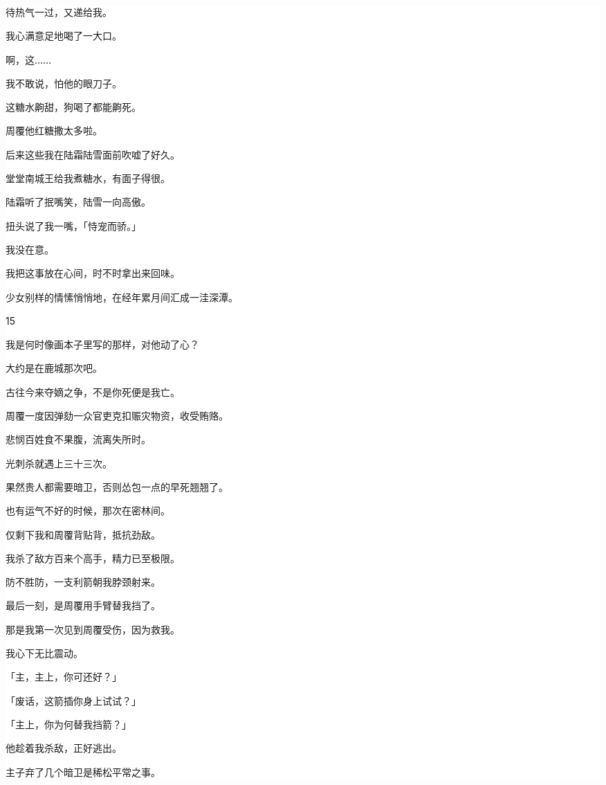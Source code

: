 待热气一过，又递给我。

我心满意足地喝了一大口。

啊，这……

我不敢说，怕他的眼刀子。

这糖水齁甜，狗喝了都能齁死。

周覆他红糖撒太多啦。

后来这些我在陆霜陆雪面前吹嘘了好久。

堂堂南城王给我煮糖水，有面子得很。

陆霜听了抿嘴笑，陆雪一向高傲。

扭头说了我一嘴，「恃宠而骄。」

我没在意。

我把这事放在心间，时不时拿出来回味。

少女别样的情愫悄悄地，在经年累月间汇成一洼深潭。

15

我是何时像画本子里写的那样，对他动了心？

大约是在鹿城那次吧。

古往今来夺嫡之争，不是你死便是我亡。

周覆一度因弹劾一众官吏克扣赈灾物资，收受贿赂。

悲悯百姓食不果腹，流离失所时。

光刺杀就遇上三十三次。

果然贵人都需要暗卫，否则怂包一点的早死翘翘了。

也有运气不好的时候，那次在密林间。

仅剩下我和周覆背贴背，抵抗劲敌。

我杀了敌方百来个高手，精力已至极限。

防不胜防，一支利箭朝我脖颈射来。

最后一刻，是周覆用手臂替我挡了。

那是我第一次见到周覆受伤，因为救我。

我心下无比震动。

「主，主上，你可还好？」

「废话，这箭插你身上试试？」

「主上，你为何替我挡箭？」

他趁着我杀敌，正好逃出。

主子弃了几个暗卫是稀松平常之事。
